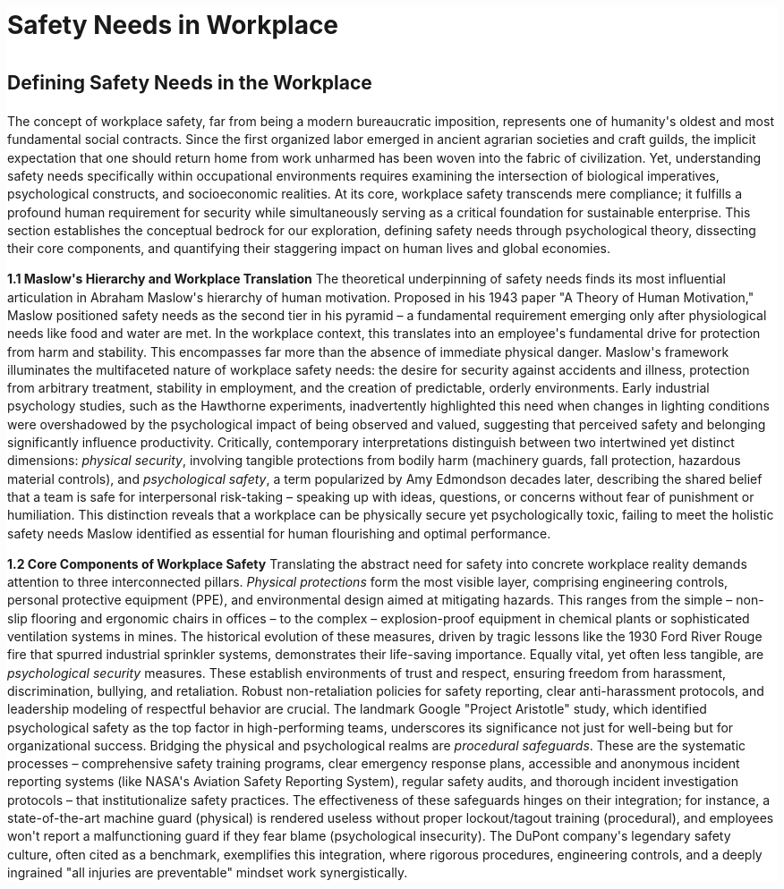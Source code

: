 
# Safety Needs in Workplace

## Defining Safety Needs in the Workplace

The concept of workplace safety, far from being a modern bureaucratic imposition, represents one of humanity's oldest and most fundamental social contracts. Since the first organized labor emerged in ancient agrarian societies and craft guilds, the implicit expectation that one should return home from work unharmed has been woven into the fabric of civilization. Yet, understanding safety needs specifically within occupational environments requires examining the intersection of biological imperatives, psychological constructs, and socioeconomic realities. At its core, workplace safety transcends mere compliance; it fulfills a profound human requirement for security while simultaneously serving as a critical foundation for sustainable enterprise. This section establishes the conceptual bedrock for our exploration, defining safety needs through psychological theory, dissecting their core components, and quantifying their staggering impact on human lives and global economies.

**1.1 Maslow's Hierarchy and Workplace Translation**
The theoretical underpinning of safety needs finds its most influential articulation in Abraham Maslow's hierarchy of human motivation. Proposed in his 1943 paper "A Theory of Human Motivation," Maslow positioned safety needs as the second tier in his pyramid – a fundamental requirement emerging only after physiological needs like food and water are met. In the workplace context, this translates into an employee's fundamental drive for protection from harm and stability. This encompasses far more than the absence of immediate physical danger. Maslow's framework illuminates the multifaceted nature of workplace safety needs: the desire for security against accidents and illness, protection from arbitrary treatment, stability in employment, and the creation of predictable, orderly environments. Early industrial psychology studies, such as the Hawthorne experiments, inadvertently highlighted this need when changes in lighting conditions were overshadowed by the psychological impact of being observed and valued, suggesting that perceived safety and belonging significantly influence productivity. Critically, contemporary interpretations distinguish between two intertwined yet distinct dimensions: *physical security*, involving tangible protections from bodily harm (machinery guards, fall protection, hazardous material controls), and *psychological safety*, a term popularized by Amy Edmondson decades later, describing the shared belief that a team is safe for interpersonal risk-taking – speaking up with ideas, questions, or concerns without fear of punishment or humiliation. This distinction reveals that a workplace can be physically secure yet psychologically toxic, failing to meet the holistic safety needs Maslow identified as essential for human flourishing and optimal performance.

**1.2 Core Components of Workplace Safety**
Translating the abstract need for safety into concrete workplace reality demands attention to three interconnected pillars. *Physical protections* form the most visible layer, comprising engineering controls, personal protective equipment (PPE), and environmental design aimed at mitigating hazards. This ranges from the simple – non-slip flooring and ergonomic chairs in offices – to the complex – explosion-proof equipment in chemical plants or sophisticated ventilation systems in mines. The historical evolution of these measures, driven by tragic lessons like the 1930 Ford River Rouge fire that spurred industrial sprinkler systems, demonstrates their life-saving importance. Equally vital, yet often less tangible, are *psychological security* measures. These establish environments of trust and respect, ensuring freedom from harassment, discrimination, bullying, and retaliation. Robust non-retaliation policies for safety reporting, clear anti-harassment protocols, and leadership modeling of respectful behavior are crucial. The landmark Google "Project Aristotle" study, which identified psychological safety as the top factor in high-performing teams, underscores its significance not just for well-being but for organizational success. Bridging the physical and psychological realms are *procedural safeguards*. These are the systematic processes – comprehensive safety training programs, clear emergency response plans, accessible and anonymous incident reporting systems (like NASA's Aviation Safety Reporting System), regular safety audits, and thorough incident investigation protocols – that institutionalize safety practices. The effectiveness of these safeguards hinges on their integration; for instance, a state-of-the-art machine guard (physical) is rendered useless without proper lockout/tagout training (procedural), and employees won't report a malfunctioning guard if they fear blame (psychological insecurity). The DuPont company's legendary safety culture, often cited as a benchmark, exemplifies this integration, where rigorous procedures, engineering controls, and a deeply ingrained "all injuries are preventable" mindset work synergistically.
